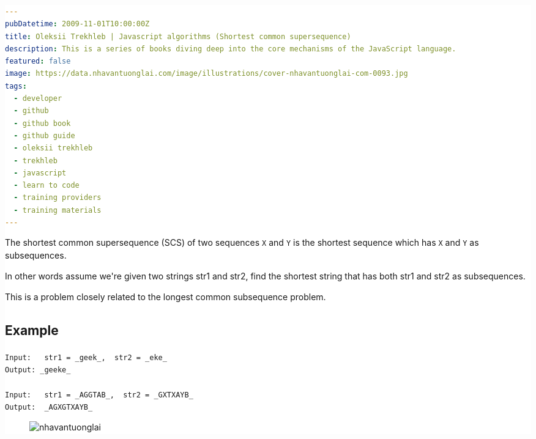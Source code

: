 ```yaml
---
pubDatetime: 2009-11-01T10:00:00Z
title: Oleksii Trekhleb | Javascript algorithms (Shortest common supersequence)
description: This is a series of books diving deep into the core mechanisms of the JavaScript language.
featured: false
image: https://data.nhavantuonglai.com/image/illustrations/cover-nhavantuonglai-com-0093.jpg
tags:
  - developer
  - github
  - github book
  - github guide
  - oleksii trekhleb
  - trekhleb
  - javascript
  - learn to code
  - training providers
  - training materials
---
```


The shortest common supersequence (SCS) of two sequences `X` and `Y` is the shortest sequence which has `X` and `Y` as subsequences.

In other words assume we're given two strings str1 and str2, find the shortest string that has both str1 and str2 as subsequences.

This is a problem closely related to the longest common subsequence problem.

## Example

```
Input:   str1 = _geek_,  str2 = _eke_
Output: _geeke_

Input:   str1 = _AGGTAB_,  str2 = _GXTXAYB_
Output:  _AGXGTXAYB_
```

<figure><img src="https://data.nhavantuonglai.com/image/illustrations/cover-nhavantuonglai-com-0127.jpg" alt="nhavantuonglai" title="nhavantuonglai" height=100% width=100%><figcaption><p></p></figcaption></figure>
